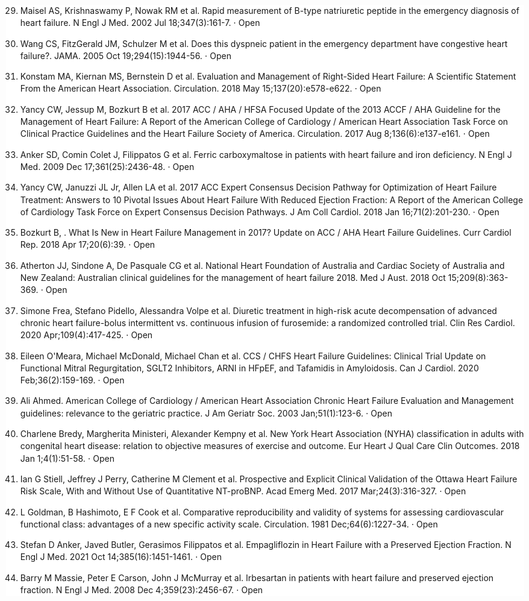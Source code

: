 29. Maisel AS, Krishnaswamy P, Nowak RM et al. Rapid measurement of B-type natriuretic peptide in the emergency diagnosis of heart failure. N Engl J Med. 2002 Jul 18;347(3):161-7. ⋅ Open 

30. Wang CS, FitzGerald JM, Schulzer M et al. Does this dyspneic patient in the emergency department have congestive heart failure?. JAMA. 2005 Oct 19;294(15):1944-56. ⋅ Open 

31. Konstam MA, Kiernan MS, Bernstein D et al. Evaluation and Management of Right-Sided Heart Failure: A Scientific Statement From the American Heart Association. Circulation. 2018 May 15;137(20):e578-e622. ⋅ Open 

32. Yancy CW, Jessup M, Bozkurt B et al. 2017 ACC / AHA / HFSA Focused Update of the 2013 ACCF / AHA Guideline for the Management of Heart Failure: A Report of the American College of Cardiology / American Heart Association Task Force on Clinical Practice Guidelines and the Heart Failure Society of America. Circulation. 2017 Aug 8;136(6):e137-e161. ⋅ Open 

33. Anker SD, Comin Colet J, Filippatos G et al. Ferric carboxymaltose in patients with heart failure and iron deficiency. N Engl J Med. 2009 Dec 17;361(25):2436-48. ⋅ Open 

34. Yancy CW, Januzzi JL Jr, Allen LA et al. 2017 ACC Expert Consensus Decision Pathway for Optimization of Heart Failure Treatment: Answers to 10 Pivotal Issues About Heart Failure With Reduced Ejection Fraction: A Report of the American College of Cardiology Task Force on Expert Consensus Decision Pathways. J Am Coll Cardiol. 2018 Jan 16;71(2):201-230. ⋅ Open 

35. Bozkurt B, . What Is New in Heart Failure Management in 2017? Update on ACC / AHA Heart Failure Guidelines. Curr Cardiol Rep. 2018 Apr 17;20(6):39. ⋅ Open 

36. Atherton JJ, Sindone A, De Pasquale CG et al. National Heart Foundation of Australia and Cardiac Society of Australia and New Zealand: Australian clinical guidelines for the management of heart failure 2018. Med J Aust. 2018 Oct 15;209(8):363-369. ⋅ Open 

37. Simone Frea, Stefano Pidello, Alessandra Volpe et al. Diuretic treatment in high-risk acute decompensation of advanced chronic heart failure-bolus intermittent vs. continuous infusion of furosemide: a randomized controlled trial. Clin Res Cardiol. 2020 Apr;109(4):417-425. ⋅ Open 

38. Eileen O'Meara, Michael McDonald, Michael Chan et al. CCS / CHFS Heart Failure Guidelines: Clinical Trial Update on Functional Mitral Regurgitation, SGLT2 Inhibitors, ARNI in HFpEF, and Tafamidis in Amyloidosis. Can J Cardiol. 2020 Feb;36(2):159-169. ⋅ Open 

39. Ali Ahmed. American College of Cardiology / American Heart Association Chronic Heart Failure Evaluation and Management guidelines: relevance to the geriatric practice. J Am Geriatr Soc. 2003 Jan;51(1):123-6. ⋅ Open 

40. Charlene Bredy, Margherita Ministeri, Alexander Kempny et al. New York Heart Association (NYHA) classification in adults with congenital heart disease: relation to objective measures of exercise and outcome. Eur Heart J Qual Care Clin Outcomes. 2018 Jan 1;4(1):51-58. ⋅ Open 

41. Ian G Stiell, Jeffrey J Perry, Catherine M Clement et al. Prospective and Explicit Clinical Validation of the Ottawa Heart Failure Risk Scale, With and Without Use of Quantitative NT-proBNP. Acad Emerg Med. 2017 Mar;24(3):316-327. ⋅ Open 

42. L Goldman, B Hashimoto, E F Cook et al. Comparative reproducibility and validity of systems for assessing cardiovascular functional class: advantages of a new specific activity scale. Circulation. 1981 Dec;64(6):1227-34. ⋅ Open 

43. Stefan D Anker, Javed Butler, Gerasimos Filippatos et al. Empagliflozin in Heart Failure with a Preserved Ejection Fraction. N Engl J Med. 2021 Oct 14;385(16):1451-1461. ⋅ Open 

44. Barry M Massie, Peter E Carson, John J McMurray et al. Irbesartan in patients with heart failure and preserved ejection fraction. N Engl J Med. 2008 Dec 4;359(23):2456-67. ⋅ Open 

